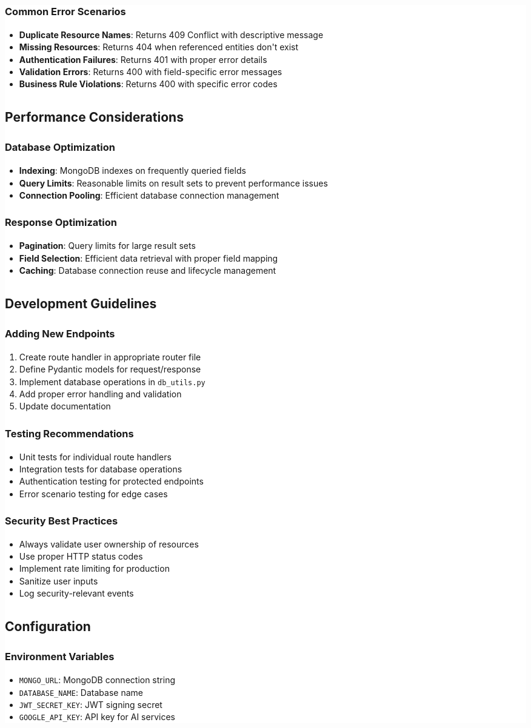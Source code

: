 ### Common Error Scenarios
- **Duplicate Resource Names**: Returns 409 Conflict with descriptive message
- **Missing Resources**: Returns 404 when referenced entities don't exist
- **Authentication Failures**: Returns 401 with proper error details
- **Validation Errors**: Returns 400 with field-specific error messages
- **Business Rule Violations**: Returns 400 with specific error codes

## Performance Considerations

### Database Optimization
- **Indexing**: MongoDB indexes on frequently queried fields
- **Query Limits**: Reasonable limits on result sets to prevent performance issues
- **Connection Pooling**: Efficient database connection management

### Response Optimization
- **Pagination**: Query limits for large result sets
- **Field Selection**: Efficient data retrieval with proper field mapping
- **Caching**: Database connection reuse and lifecycle management

## Development Guidelines

### Adding New Endpoints
1. Create route handler in appropriate router file
2. Define Pydantic models for request/response
3. Implement database operations in `db_utils.py`
4. Add proper error handling and validation
5. Update documentation

### Testing Recommendations
- Unit tests for individual route handlers
- Integration tests for database operations
- Authentication testing for protected endpoints
- Error scenario testing for edge cases

### Security Best Practices
- Always validate user ownership of resources
- Use proper HTTP status codes
- Implement rate limiting for production
- Sanitize user inputs
- Log security-relevant events

## Configuration

### Environment Variables
- `MONGO_URL`: MongoDB connection string
- `DATABASE_NAME`: Database name
- `JWT_SECRET_KEY`: JWT signing secret
- `GOOGLE_API_KEY`: API key for AI services
